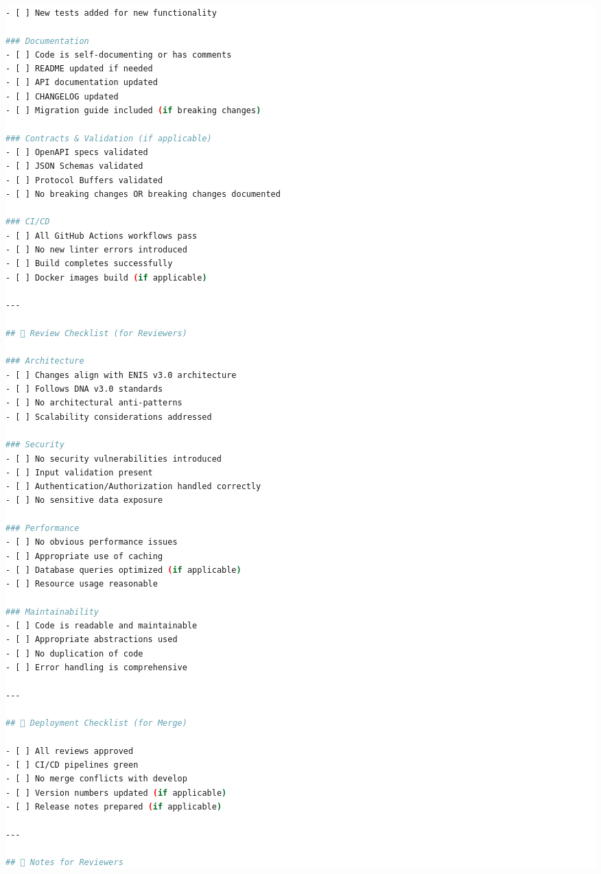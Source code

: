```bash
- [ ] New tests added for new functionality

### Documentation
- [ ] Code is self-documenting or has comments
- [ ] README updated if needed
- [ ] API documentation updated
- [ ] CHANGELOG updated
- [ ] Migration guide included (if breaking changes)

### Contracts & Validation (if applicable)
- [ ] OpenAPI specs validated
- [ ] JSON Schemas validated
- [ ] Protocol Buffers validated
- [ ] No breaking changes OR breaking changes documented

### CI/CD
- [ ] All GitHub Actions workflows pass
- [ ] No new linter errors introduced
- [ ] Build completes successfully
- [ ] Docker images build (if applicable)

---

## 👥 Review Checklist (for Reviewers)

### Architecture
- [ ] Changes align with ENIS v3.0 architecture
- [ ] Follows DNA v3.0 standards
- [ ] No architectural anti-patterns
- [ ] Scalability considerations addressed

### Security
- [ ] No security vulnerabilities introduced
- [ ] Input validation present
- [ ] Authentication/Authorization handled correctly
- [ ] No sensitive data exposure

### Performance
- [ ] No obvious performance issues
- [ ] Appropriate use of caching
- [ ] Database queries optimized (if applicable)
- [ ] Resource usage reasonable

### Maintainability
- [ ] Code is readable and maintainable
- [ ] Appropriate abstractions used
- [ ] No duplication of code
- [ ] Error handling is comprehensive

---

## 🚀 Deployment Checklist (for Merge)

- [ ] All reviews approved
- [ ] CI/CD pipelines green
- [ ] No merge conflicts with develop
- [ ] Version numbers updated (if applicable)
- [ ] Release notes prepared (if applicable)

---

## 📝 Notes for Reviewers

```